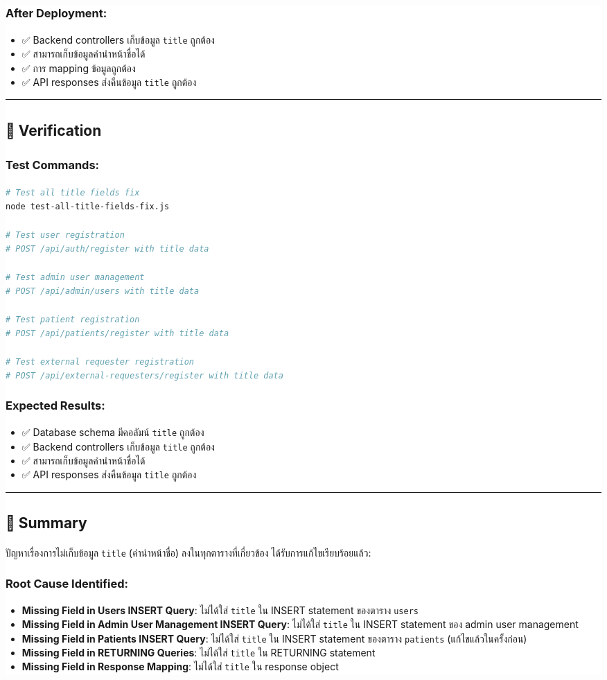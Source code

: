 ### **After Deployment:**
- ✅ Backend controllers เก็บข้อมูล `title` ถูกต้อง
- ✅ สามารถเก็บข้อมูลคำนำหน้าชื่อได้
- ✅ การ mapping ข้อมูลถูกต้อง
- ✅ API responses ส่งคืนข้อมูล `title` ถูกต้อง

---

## 📝 **Verification**

### **Test Commands:**
```bash
# Test all title fields fix
node test-all-title-fields-fix.js

# Test user registration
# POST /api/auth/register with title data

# Test admin user management
# POST /api/admin/users with title data

# Test patient registration
# POST /api/patients/register with title data

# Test external requester registration
# POST /api/external-requesters/register with title data
```

### **Expected Results:**
- ✅ Database schema มีคอลัมน์ `title` ถูกต้อง
- ✅ Backend controllers เก็บข้อมูล `title` ถูกต้อง
- ✅ สามารถเก็บข้อมูลคำนำหน้าชื่อได้
- ✅ API responses ส่งคืนข้อมูล `title` ถูกต้อง

---

## 🎉 **Summary**

ปัญหาเรื่องการไม่เก็บข้อมูล `title` (คำนำหน้าชื่อ) ลงในทุกตารางที่เกี่ยวข้อง ได้รับการแก้ไขเรียบร้อยแล้ว:

### **Root Cause Identified:**
- **Missing Field in Users INSERT Query**: ไม่ได้ใส่ `title` ใน INSERT statement ของตาราง `users`
- **Missing Field in Admin User Management INSERT Query**: ไม่ได้ใส่ `title` ใน INSERT statement ของ admin user management
- **Missing Field in Patients INSERT Query**: ไม่ได้ใส่ `title` ใน INSERT statement ของตาราง `patients` (แก้ไขแล้วในครั้งก่อน)
- **Missing Field in RETURNING Queries**: ไม่ได้ใส่ `title` ใน RETURNING statement
- **Missing Field in Response Mapping**: ไม่ได้ใส่ `title` ใน response object
